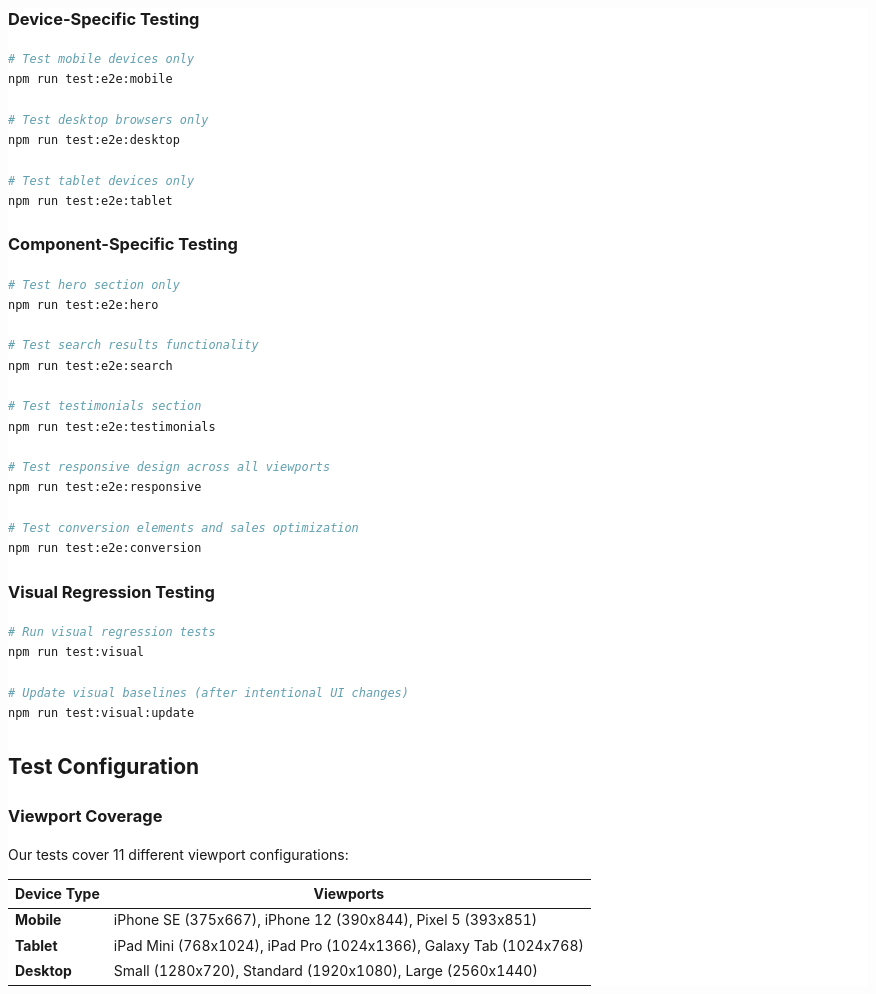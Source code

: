 ### Device-Specific Testing

```bash
# Test mobile devices only
npm run test:e2e:mobile

# Test desktop browsers only
npm run test:e2e:desktop

# Test tablet devices only
npm run test:e2e:tablet
```

### Component-Specific Testing

```bash
# Test hero section only
npm run test:e2e:hero

# Test search results functionality
npm run test:e2e:search

# Test testimonials section
npm run test:e2e:testimonials

# Test responsive design across all viewports
npm run test:e2e:responsive

# Test conversion elements and sales optimization
npm run test:e2e:conversion
```

### Visual Regression Testing

```bash
# Run visual regression tests
npm run test:visual

# Update visual baselines (after intentional UI changes)
npm run test:visual:update
```

## Test Configuration

### Viewport Coverage

Our tests cover 11 different viewport configurations:

| Device Type | Viewports                                                         |
| ----------- | ----------------------------------------------------------------- |
| **Mobile**  | iPhone SE (375x667), iPhone 12 (390x844), Pixel 5 (393x851)       |
| **Tablet**  | iPad Mini (768x1024), iPad Pro (1024x1366), Galaxy Tab (1024x768) |
| **Desktop** | Small (1280x720), Standard (1920x1080), Large (2560x1440)         |
